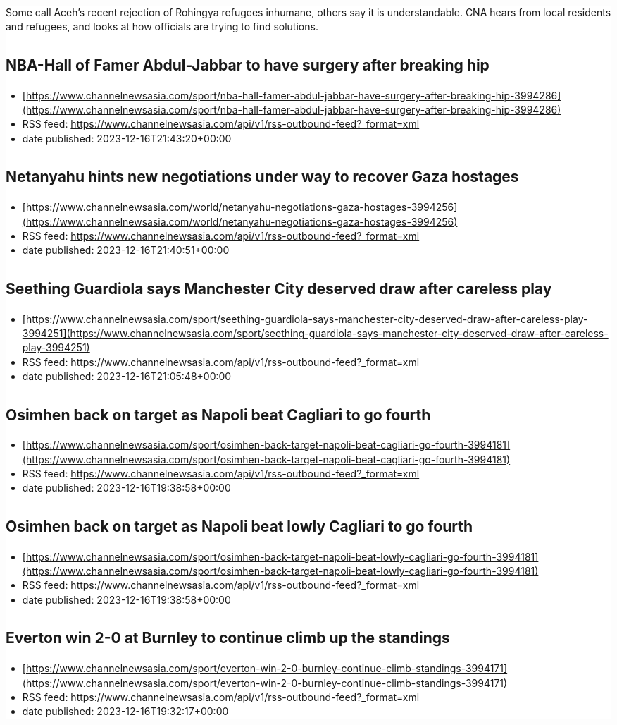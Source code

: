 Some call Aceh’s recent rejection of Rohingya refugees inhumane, others say it is understandable. CNA hears from local residents and refugees, and looks at how officials are trying to find solutions.

## NBA-Hall of Famer Abdul-Jabbar to have surgery after breaking hip
 - [https://www.channelnewsasia.com/sport/nba-hall-famer-abdul-jabbar-have-surgery-after-breaking-hip-3994286](https://www.channelnewsasia.com/sport/nba-hall-famer-abdul-jabbar-have-surgery-after-breaking-hip-3994286)
 - RSS feed: https://www.channelnewsasia.com/api/v1/rss-outbound-feed?_format=xml
 - date published: 2023-12-16T21:43:20+00:00



## Netanyahu hints new negotiations under way to recover Gaza hostages
 - [https://www.channelnewsasia.com/world/netanyahu-negotiations-gaza-hostages-3994256](https://www.channelnewsasia.com/world/netanyahu-negotiations-gaza-hostages-3994256)
 - RSS feed: https://www.channelnewsasia.com/api/v1/rss-outbound-feed?_format=xml
 - date published: 2023-12-16T21:40:51+00:00



## Seething Guardiola says Manchester City deserved draw after careless play
 - [https://www.channelnewsasia.com/sport/seething-guardiola-says-manchester-city-deserved-draw-after-careless-play-3994251](https://www.channelnewsasia.com/sport/seething-guardiola-says-manchester-city-deserved-draw-after-careless-play-3994251)
 - RSS feed: https://www.channelnewsasia.com/api/v1/rss-outbound-feed?_format=xml
 - date published: 2023-12-16T21:05:48+00:00



## Osimhen back on target as Napoli beat Cagliari to go fourth
 - [https://www.channelnewsasia.com/sport/osimhen-back-target-napoli-beat-cagliari-go-fourth-3994181](https://www.channelnewsasia.com/sport/osimhen-back-target-napoli-beat-cagliari-go-fourth-3994181)
 - RSS feed: https://www.channelnewsasia.com/api/v1/rss-outbound-feed?_format=xml
 - date published: 2023-12-16T19:38:58+00:00



## Osimhen back on target as Napoli beat lowly Cagliari to go fourth
 - [https://www.channelnewsasia.com/sport/osimhen-back-target-napoli-beat-lowly-cagliari-go-fourth-3994181](https://www.channelnewsasia.com/sport/osimhen-back-target-napoli-beat-lowly-cagliari-go-fourth-3994181)
 - RSS feed: https://www.channelnewsasia.com/api/v1/rss-outbound-feed?_format=xml
 - date published: 2023-12-16T19:38:58+00:00



## Everton win 2-0 at Burnley to continue climb up the standings
 - [https://www.channelnewsasia.com/sport/everton-win-2-0-burnley-continue-climb-standings-3994171](https://www.channelnewsasia.com/sport/everton-win-2-0-burnley-continue-climb-standings-3994171)
 - RSS feed: https://www.channelnewsasia.com/api/v1/rss-outbound-feed?_format=xml
 - date published: 2023-12-16T19:32:17+00:00
